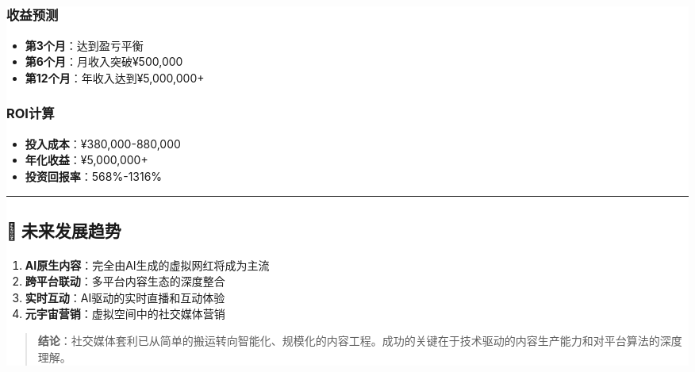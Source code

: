 ### 收益预测
- **第3个月**：达到盈亏平衡
- **第6个月**：月收入突破¥500,000
- **第12个月**：年收入达到¥5,000,000+

### ROI计算
- **投入成本**：¥380,000-880,000
- **年化收益**：¥5,000,000+
- **投资回报率**：568%-1316%

---

## 🔮 未来发展趋势

1. **AI原生内容**：完全由AI生成的虚拟网红将成为主流
2. **跨平台联动**：多平台内容生态的深度整合
3. **实时互动**：AI驱动的实时直播和互动体验
4. **元宇宙营销**：虚拟空间中的社交媒体营销

> **结论**：社交媒体套利已从简单的搬运转向智能化、规模化的内容工程。成功的关键在于技术驱动的内容生产能力和对平台算法的深度理解。